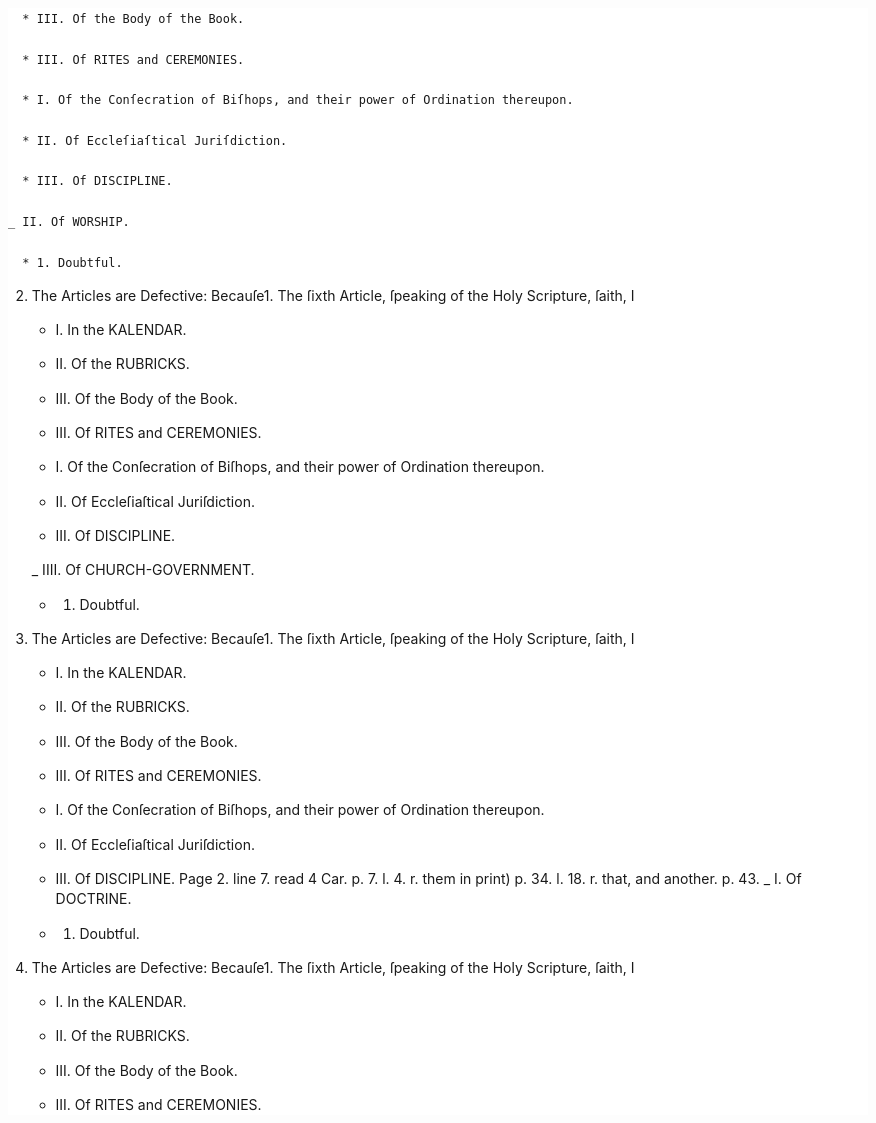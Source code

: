       * III. Of the Body of the Book.

      * III. Of RITES and CEREMONIES.

      * I. Of the Conſecration of Biſhops, and their power of Ordination thereupon.

      * II. Of Eccleſiaſtical Juriſdiction.

      * III. Of DISCIPLINE.

    _ II. Of WORSHIP.

      * 1. Doubtful.
2. The Articles are Defective: Becauſe1. The ſixth Article, ſpeaking of the Holy Scripture, ſaith, I
      * I. In the KALENDAR.

      * II. Of the RUBRICKS.

      * III. Of the Body of the Book.

      * III. Of RITES and CEREMONIES.

      * I. Of the Conſecration of Biſhops, and their power of Ordination thereupon.

      * II. Of Eccleſiaſtical Juriſdiction.

      * III. Of DISCIPLINE.

    _ IIII. Of CHURCH-GOVERNMENT.

      * 1. Doubtful.
2. The Articles are Defective: Becauſe1. The ſixth Article, ſpeaking of the Holy Scripture, ſaith, I
      * I. In the KALENDAR.

      * II. Of the RUBRICKS.

      * III. Of the Body of the Book.

      * III. Of RITES and CEREMONIES.

      * I. Of the Conſecration of Biſhops, and their power of Ordination thereupon.

      * II. Of Eccleſiaſtical Juriſdiction.

      * III. Of DISCIPLINE.
Page 2. line 7. read 4 Car. p. 7. l. 4. r. them in print) p. 34. l. 18. r. that, and another. p. 43.
    _ I. Of DOCTRINE.

      * 1. Doubtful.
2. The Articles are Defective: Becauſe1. The ſixth Article, ſpeaking of the Holy Scripture, ſaith, I
      * I. In the KALENDAR.

      * II. Of the RUBRICKS.

      * III. Of the Body of the Book.

      * III. Of RITES and CEREMONIES.
